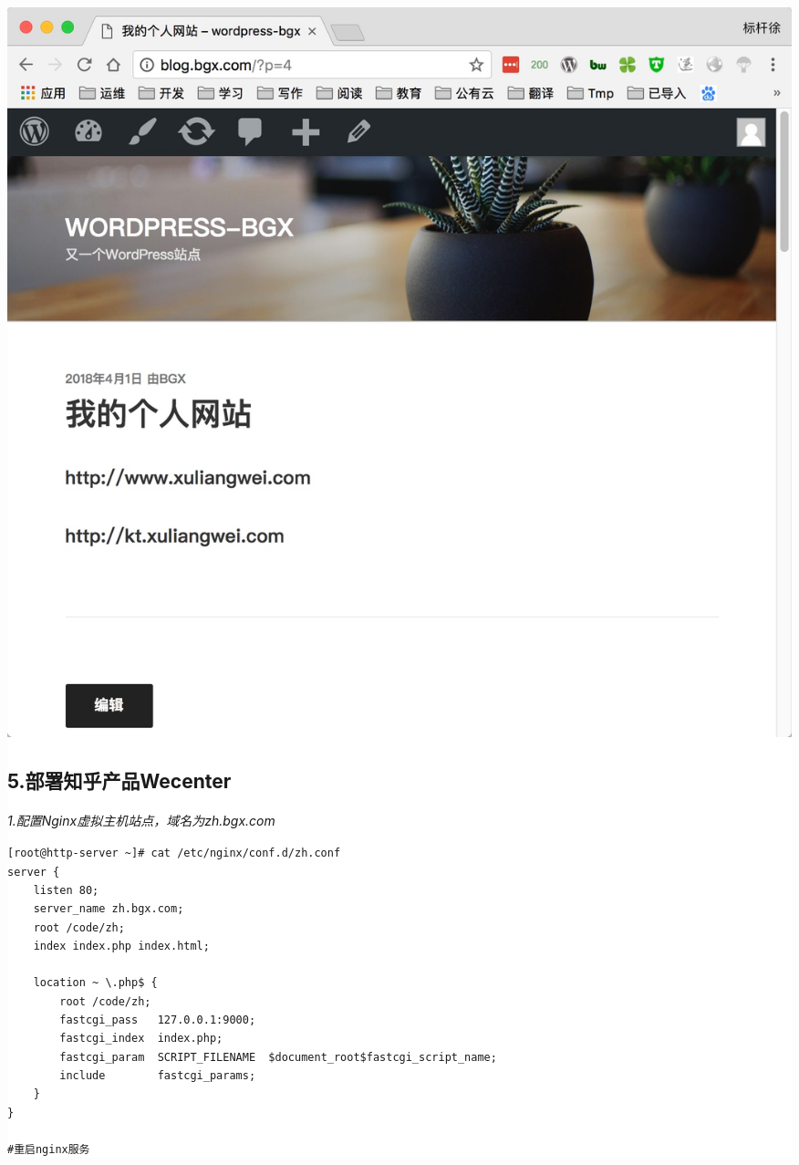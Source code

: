 ![img](nginx高级\15225668466175.jpg)

## 5.部署知乎产品Wecenter

*1.配置Nginx虚拟主机站点，域名为zh.bgx.com*

```
[root@http-server ~]# cat /etc/nginx/conf.d/zh.conf
server {
    listen 80;
    server_name zh.bgx.com;
    root /code/zh;
    index index.php index.html;

    location ~ \.php$ {
        root /code/zh;
        fastcgi_pass   127.0.0.1:9000;
        fastcgi_index  index.php;
        fastcgi_param  SCRIPT_FILENAME  $document_root$fastcgi_script_name;
        include        fastcgi_params;
    }
}

#重启nginx服务
```